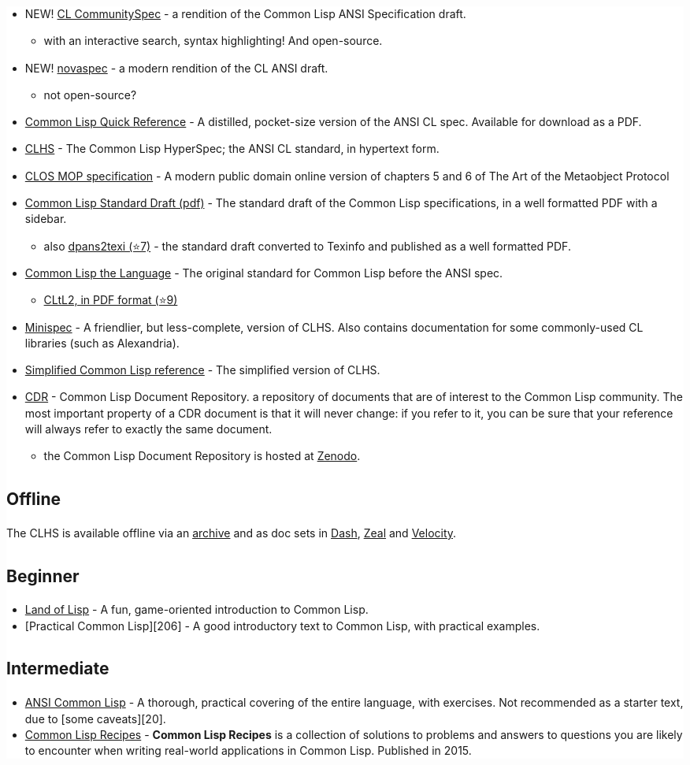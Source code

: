 *   NEW! [CL CommunitySpec](https://cl-community-spec.github.io/pages/index.html) - a rendition of the Common Lisp ANSI Specification draft.
    *   with an interactive search, syntax highlighting! And open-source.

*   NEW! [novaspec](https://novaspec.org/) - a modern rendition of the CL ANSI draft.
    *   not open-source?

*   [Common Lisp Quick Reference](http://clqr.boundp.org/index.html) - A distilled, pocket-size version of the ANSI CL spec. Available for download as a PDF.

*   [CLHS](http://www.lispworks.com/documentation/lw50/CLHS/Front/index.htm) - The Common Lisp HyperSpec; the ANSI CL standard, in hypertext form.

*   [CLOS MOP specification](https://clos-mop.hexstreamsoft.com/) - A modern public domain online version of chapters 5 and 6 of The Art of the Metaobject Protocol

*   [Common Lisp Standard Draft (pdf)](https://franz.com/support/documentation/cl-ansi-standard-draft-w-sidebar.pdf) - The standard draft of the Common Lisp specifications, in a well formatted PDF with a sidebar.
    *   also [dpans2texi (⭐7)](https://github.com/mmontone/dpans2texi/releases/) - the standard draft converted to Texinfo and published as a well formatted PDF.

*   [Common Lisp the Language](http://www.cs.cmu.edu/Groups/AI/html/cltl/cltl2.html) - The original standard for Common Lisp before the ANSI spec.
    *   [CLtL2, in PDF format (⭐9)](https://github.com/mmontone/cltl2-doc)

*   [Minispec](https://lamberta.github.io/minispec/) - A friendlier, but less-complete, version of CLHS. Also contains documentation for some commonly-used CL libraries (such as Alexandria).

*   [Simplified Common Lisp reference](http://jtra.cz/stuff/lisp/sclr/index.html) - The simplified version of CLHS.

*   [CDR](https://cdr.common-lisp.dev/) - Common Lisp Document Repository. a repository of documents that are of interest to the Common Lisp community. The most important property of a CDR document is that it will never change: if you refer to it, you can be sure that your reference will always refer to exactly the same document.
    *   the Common Lisp Document Repository is hosted at [Zenodo](https://zenodo.org/communities/cdr/).

## Offline

The CLHS is available offline via an [archive](ftp://ftp.lispworks.com/pub/software_tools/reference/HyperSpec-7-0.tar.gz) and as doc sets in [Dash](https://kapeli.com/dash), [Zeal](https://zealdocs.org/) and [Velocity](https://velocity.silverlakesoftware.com/).

## Beginner

*   [Land of Lisp](http://landoflisp.com/) - A fun, game-oriented introduction to Common Lisp.
*   [Practical Common Lisp][206] - A good introductory text to Common Lisp, with practical examples.

## Intermediate

*   [ANSI Common Lisp](http://www.paulgraham.com/acl.html) - A thorough, practical covering of the entire language, with exercises. Not recommended as a starter text, due to [some caveats][20].
*   [Common Lisp Recipes](http://weitz.de/cl-recipes/) - **Common Lisp Recipes** is a collection of solutions to problems and answers to questions you are likely to encounter when writing real-world applications in Common Lisp. Published in 2015.
